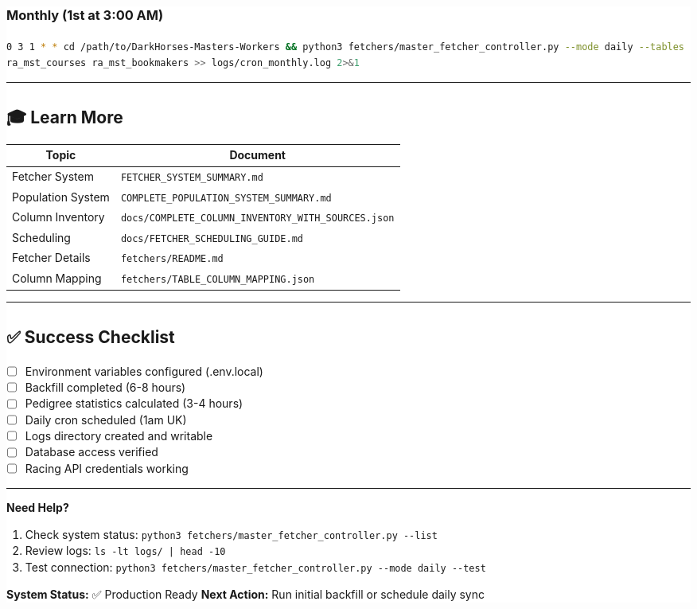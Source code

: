 ### Monthly (1st at 3:00 AM)
```bash
0 3 1 * * cd /path/to/DarkHorses-Masters-Workers && python3 fetchers/master_fetcher_controller.py --mode daily --tables ra_mst_courses ra_mst_bookmakers >> logs/cron_monthly.log 2>&1
```

---

## 🎓 Learn More

| Topic | Document |
|-------|----------|
| Fetcher System | `FETCHER_SYSTEM_SUMMARY.md` |
| Population System | `COMPLETE_POPULATION_SYSTEM_SUMMARY.md` |
| Column Inventory | `docs/COMPLETE_COLUMN_INVENTORY_WITH_SOURCES.json` |
| Scheduling | `docs/FETCHER_SCHEDULING_GUIDE.md` |
| Fetcher Details | `fetchers/README.md` |
| Column Mapping | `fetchers/TABLE_COLUMN_MAPPING.json` |

---

## ✅ Success Checklist

- [ ] Environment variables configured (.env.local)
- [ ] Backfill completed (6-8 hours)
- [ ] Pedigree statistics calculated (3-4 hours)
- [ ] Daily cron scheduled (1am UK)
- [ ] Logs directory created and writable
- [ ] Database access verified
- [ ] Racing API credentials working

---

**Need Help?**
1. Check system status: `python3 fetchers/master_fetcher_controller.py --list`
2. Review logs: `ls -lt logs/ | head -10`
3. Test connection: `python3 fetchers/master_fetcher_controller.py --mode daily --test`

**System Status:** ✅ Production Ready
**Next Action:** Run initial backfill or schedule daily sync
